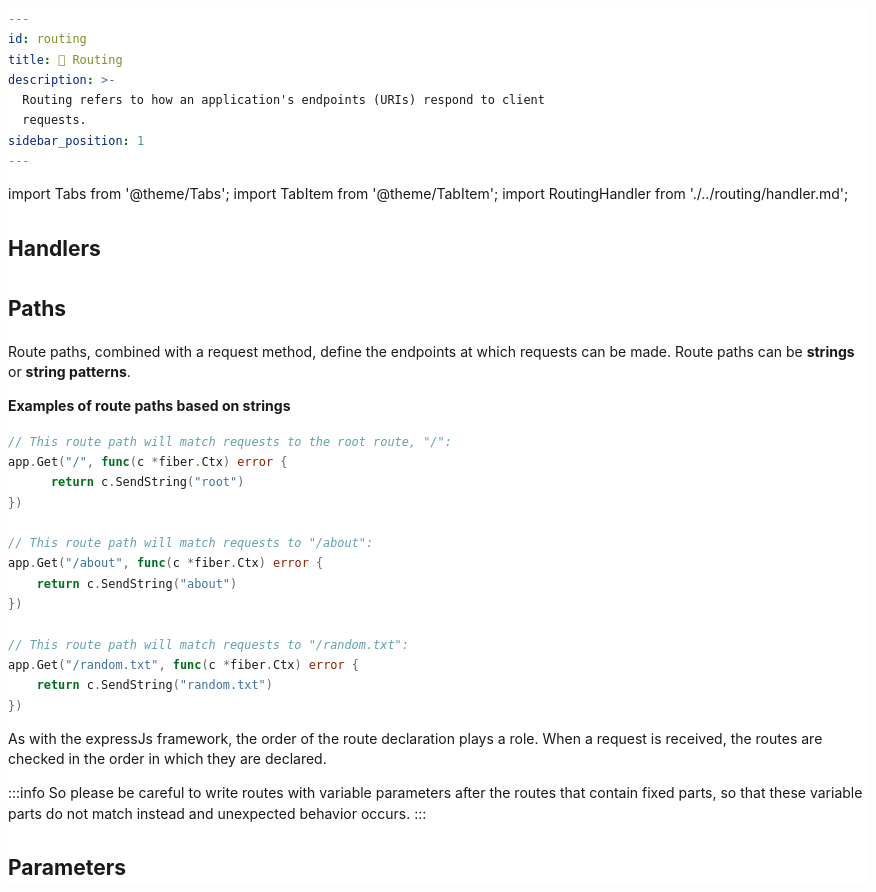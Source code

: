 ```yaml
---
id: routing
title: 🔌 Routing
description: >-
  Routing refers to how an application's endpoints (URIs) respond to client
  requests.
sidebar_position: 1
---
```


import Tabs from '@theme/Tabs';
import TabItem from '@theme/TabItem';
import RoutingHandler from './../routing/handler.md';

## Handlers

<RoutingHandler />

## Paths

Route paths, combined with a request method, define the endpoints at which requests can be made. Route paths can be **strings** or **string patterns**.

**Examples of route paths based on strings**

```go
// This route path will match requests to the root route, "/":
app.Get("/", func(c *fiber.Ctx) error {
      return c.SendString("root")
})

// This route path will match requests to "/about":
app.Get("/about", func(c *fiber.Ctx) error {
    return c.SendString("about")
})

// This route path will match requests to "/random.txt":
app.Get("/random.txt", func(c *fiber.Ctx) error {
    return c.SendString("random.txt")
})
```

As with the expressJs framework, the order of the route declaration plays a role.
When a request is received, the routes are checked in the order in which they are declared.

:::info
So please be careful to write routes with variable parameters after the routes that contain fixed parts, so that these variable parts do not match instead and unexpected behavior occurs.
:::

## Parameters
